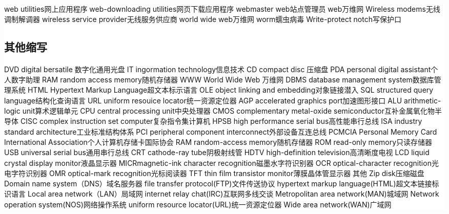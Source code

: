 web utilities网上应用程序
web-downloading utilities网页下载应用程序
webmaster web站点管理员
web万维网
Wireless modems无线调制解调器
wireless service provider无线服务供应商
world wide web万维网
worm蠕虫病毒
Write-protect notch写保护口

## 其他缩写

DVD digital bersatile 数字化通用光盘
IT ingormation technology信息技术
CD compact disc 压缩盘
PDA personal digital assistant个人数字助理
RAM random access memory随机存储器
WWW World Wide Web 万维网
DBMS database management system数据库管理系统
HTML Hypertext Markup Language超文本标示语言
OLE object linking and embedding对象链接潜入
SQL structured query language结构化查询语言
URL uniform resouice locator统一资源定位器
AGP accelerated graphics port加速图形接口
ALU arithmetic-logic unit算术逻辑单元
CPU central processing unit中央处理器
CMOS complementary metal-oxide semiconductor互补金属氧化物半导体
CISC complex instruction set computer复杂指令集计算机
HPSB high performance serial bus高性能串行总线
ISA industry standard architecture工业标准结构体系
PCI peripheral component interconnect外部设备互连总线
PCMCIA Personal Memory Card International Association个人计算机存储卡国际协会
RAM random-access memory随机存储器
ROM read-only memory只读存储器
USB universal serial bus通用串行总线
CRT cathode-ray tube阴极射线管
HDTV high-definition television高清晰度电视
LCD liquid crystal display monitor液晶显示器
MICRmagnetic-ink character recognition磁墨水字符识别器
OCR optical-character recognition光电字符识别器
OMR optical-mark recognition光标阅读器
TFT thin film transistor monitor薄膜晶体管显示器
其他
Zip disk压缩磁盘
Domain name system（DNS）域名服务器
file transfer protocol(FTP)文件传送协议
hypertext markup language(HTML)超文本链接标识语言
Local area network（LAN）局域网
internet relay chat(IRC)互联网多线交谈
Metropolitan area network(MAN)城域网
Network operation system(NOS)网络操作系统
uniform resource locator(URL)统一资源定位器
Wide area network(WAN)广域网
